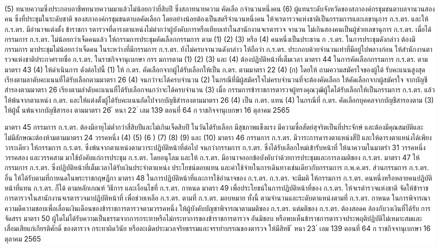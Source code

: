 (5) ทนายความซึ่งประกอบอาชีพทนายความมาแล้วไม่น้อยกว่ายี่สิบปี ซึ่งสภาทนายความ คัดเลือ กจำนวนหนึ่งคน (6) ผู้แทนระดับจังหวัดของสภาองค์กรชุมชนตาบลจานวนสองคน ซึ่งที่ประชุมในระดับชาติ ของสภาองค์กรชุมชนตาบลคัดเลือก โดยอย่างน้อยต้องเป็นสตรีจำนวนหนึ่งคน ให้จเรตารวจแห่งชาติเป็นกรรมการและเลขานุการ ก.ร.ตร. และให้ ก.ร.ตร. มีอำนาจแต่งตั้ง ข้าราชกา รตารวจที่ดารงตาแหน่งไม่ต่ากว่าผู้บังคับการหรือเทียบเท่าในสานักงานจเรตารวจ จานวน ไม่เกินสองคนเป็นผู้ช่วยเลขานุการ ก.ร.ตร. เมื่อได้กรรมการ ก.ร.ตร. ไม่น้อยกว่าเจ็ดคนแล้ว ให้กรรมการประชุมคัดเลือกกรรมการ ตาม (1) (2) (3) หรือ (4) คนหนึ่งเป็นประธาน ก .ร.ตร. ในการประชุมดังกล่าว ต้องมีกรรมการ มาประชุมไม่น้อยกว่าเจ็ดคน ในระหว่างที่มีกรรมการ ก.ร.ตร. ยังไม่ครบจานวนดังกล่าว ให้ถือว่า ก.ร.ตร. ประกอบด้วยจำนวนเท่าที่มีอยู่ไปพลางก่อน ให้สำนักงานตารวจแห่งชาติประกาศรายชื่อ ก.ร.ตร. ในราชกิจจานุเบกษา กรร มการตาม (1) (2) (3) และ (4) ต้องปฏิบัติหน้าที่เต็มเวลา มาตรา 44 ในการคัดเลือกกรรมการ ก.ร.ตร. ตามมาตรา 43 (4) ให้ดำเนินการ ดังต่อไปนี้ (1) ให้ ก.ตร. คัดเลือกจากผู้ได้รับเลือกให้เป็น ก.ตร. ตามมาตรา 22 (4) (ก) โดยให้ ถามความสมัครใจของผู้ได้ รับคะแนนสูงสุดเรียงตามลาดับคะแนนที่ได้รับเลือกตามมาตรา 26 (4) จนกว่าจะได้ครบจำนวน (2) ในกรณีที่มีผู้สมัครใจไม่ครบจำนวนที่จะต้องคัดเลือก ให้คัดเลือกจากผู้สมัครใจ จากบัญชีสำรองตามมาตรา 26 เรียงตามลำดับคะแนนที่ได้รับเลือกจนกว่าจะได้ครบจำนวน (3) เมื่อ กรรมการข้าราชการตารวจผู้ทรงคุณวุฒิผู้ใดได้รับเลือกให้เป็นกรรมการ ก.ร.ตร. แล้ว ให้พ้นจากตาแหน่ง ก.ตร. และให้แต่งตั้งผู้ได้รับคะแนนถัดไปจากบัญชีสำรองตามมาตรา 26 (4) เป็น ก.ตร. แทน (4) ในกรณีที่ ก.ตร. คัดเลือกบุคคลจากบัญชีสารองตาม (3) ให้ผู้นั้ นพ้นจากบัญชีสารอง ตามมาตรา 26 ้ หนา 22 ่ เลม 139 ตอนที่ 64 ก ราชกิจจานุเบกษา 16 ตุลาคม 2565

มาตรา 45 กรรมการ ก.ร.ตร. ต้องมีอายุไม่ต่ำกว่าสี่สิบปีและไม่เกินเจ็ดสิบปี ในวันได้รับเลือก มีสุขภาพแข็งแรง มีความซื่อสัตย์สุจริตเป็นที่ประจักษ์ และต้องมีคุณสมบัติและ ไม่มีลักษณะต้องห้ามตามมาตรา 24 วรรคหนึ่ง (4) (5) (6 ) (7) (8) (9) และ (10) มาตรา 46 กรรมการ ก.ร.ตร. มีวาระการดารงตาแหน่งสี่ปี และให้ดารงตาแหน่งได้เพียง วาระเดียว ให้กรรมการ ก.ร.ตร. ซึ่งพ้นจากตาแหน่งตามวาระปฏิบัติหน้าที่ต่อไป จนกว่ากรรมการ ก.ร.ตร. ซึ่งได้รับเลือกใหม่เข้ารับหน้าที่ ให้นาความในมาตรำ 31 วรรคหนึ่ง วรรคสอง และวรรคสาม มาใช้บังคับแก่การประชุม ก.ร.ตร. โดยอนุโลม และให้ ก.ร.ตร. มีอานาจออกข้อบังคับว่าด้วยการประชุมและการลงมติของ ก.ร.ตร. มาตรา 47 ให้กรรมการ ก.ร.ตร. ซึ่งปฏิบัติหน้าที่เต็มเวลาได้รับเงินประจำตาแหน่ง ประโยชน์ตอบแทน และค่าใช้จ่ายในการเดินทางเช่นเดียวกับกรรมการ ก.พ.ค.ตร. ส่วนกรรมการ ก.ร.ตร. อื่น ให้ได้รับตามที่กาหนดในพระราชกฤษฎีกา มาตรา 48 ในการปฏิบัติหน้าที่และการใช้อำนาจของ ก.ร.ตร. ก.ร.ตร. จะมีมติ ให้กรรมการ ก.ร.ตร. คนหนึ่งหรือหลายคนปฏิบัติหน้าที่แทน ก.ร.ตร. ก็ได้ ตามหลักเกณฑ์ วิธีการ และเงื่อนไขที่ ก.ร.ตร. กาหนด มาตรา 49 เพื่อประโยชน์ในการปฏิบัติหน้าที่ของ ก.ร.ตร. ให้จเรตำรวจแห่งชาติ จัดให้ข้าราชการตารวจในสานักงานจเรตารวจมาปฏิบัติหน้าที่ เพื่อช่วยเหลือ ก.ร.ตร. ตามที่ ก.ร.ตร. มอบหมาย ทั้งนี้ ตามจำนวนและระดับตาแหน่งตามที่ ก.ร.ตร. กาหนด ในการพิจารณาความดีความชอบเพื่อเลื่อนเงินเดือนของข้าราชการตารวจตามวรรคหนึ่ง ให้ผู้บังคับบัญชาพิจารณาตามมติของ ก.ร.ตร. แต่มติของ ก.ร.ตร. ต้องสอดค ล้องกับวงเงินที่ได้รับ การจัดสรร มาตรา 50 ผู้ใดไม่ได้รับความเป็นธรรมจากการกระทาหรือไม่กระทาการของข้าราชการตารวจ อันมิชอบ หรือพบเห็นข้าราชการตารวจประพฤติปฏิบัติไม่เหมาะสมและเสื่อมเสียแก่เกียรติศักดิ์ ของตารวจ กระทาผิดวินัย หรือละเมิดประมวลจริยธรรมและจรรยำบรรณของตารวจ ให้มีสิทธิ ้ หนา 23 ่ เลม 139 ตอนที่ 64 ก ราชกิจจานุเบกษา 16 ตุลาคม 2565

